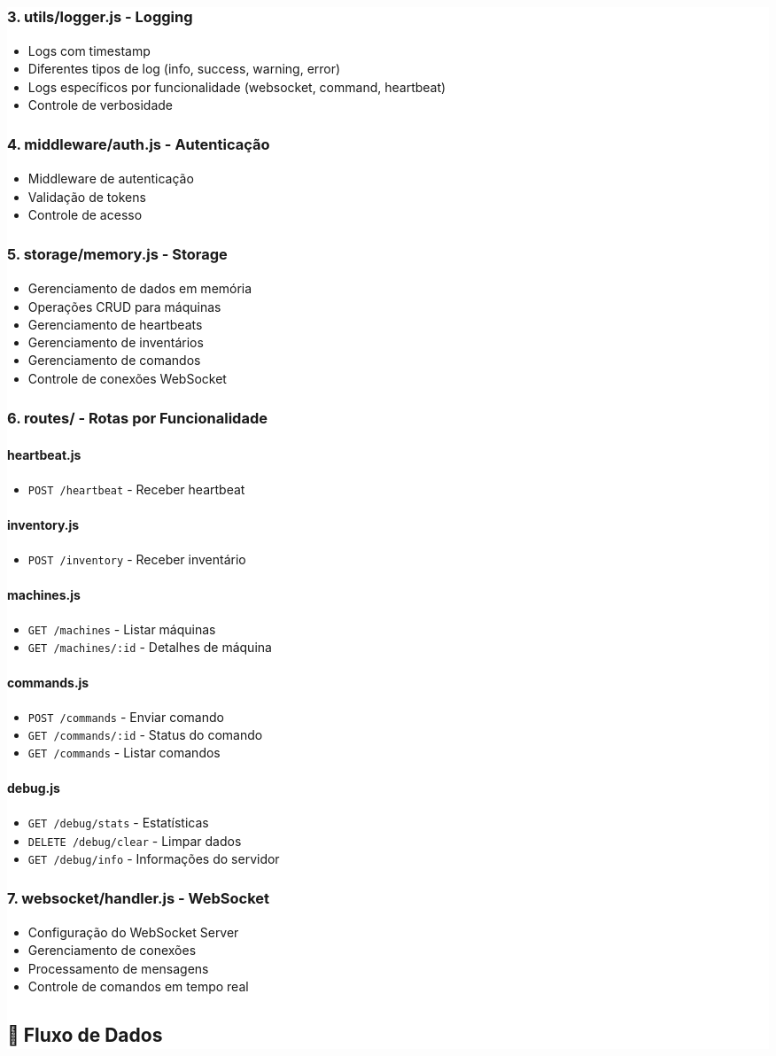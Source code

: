 ### 3. **utils/logger.js** - Logging
- Logs com timestamp
- Diferentes tipos de log (info, success, warning, error)
- Logs específicos por funcionalidade (websocket, command, heartbeat)
- Controle de verbosidade

### 4. **middleware/auth.js** - Autenticação
- Middleware de autenticação
- Validação de tokens
- Controle de acesso

### 5. **storage/memory.js** - Storage
- Gerenciamento de dados em memória
- Operações CRUD para máquinas
- Gerenciamento de heartbeats
- Gerenciamento de inventários
- Gerenciamento de comandos
- Controle de conexões WebSocket

### 6. **routes/** - Rotas por Funcionalidade

#### **heartbeat.js**
- `POST /heartbeat` - Receber heartbeat

#### **inventory.js**
- `POST /inventory` - Receber inventário

#### **machines.js**
- `GET /machines` - Listar máquinas
- `GET /machines/:id` - Detalhes de máquina

#### **commands.js**
- `POST /commands` - Enviar comando
- `GET /commands/:id` - Status do comando
- `GET /commands` - Listar comandos

#### **debug.js**
- `GET /debug/stats` - Estatísticas
- `DELETE /debug/clear` - Limpar dados
- `GET /debug/info` - Informações do servidor

### 7. **websocket/handler.js** - WebSocket
- Configuração do WebSocket Server
- Gerenciamento de conexões
- Processamento de mensagens
- Controle de comandos em tempo real

## 🔄 Fluxo de Dados
